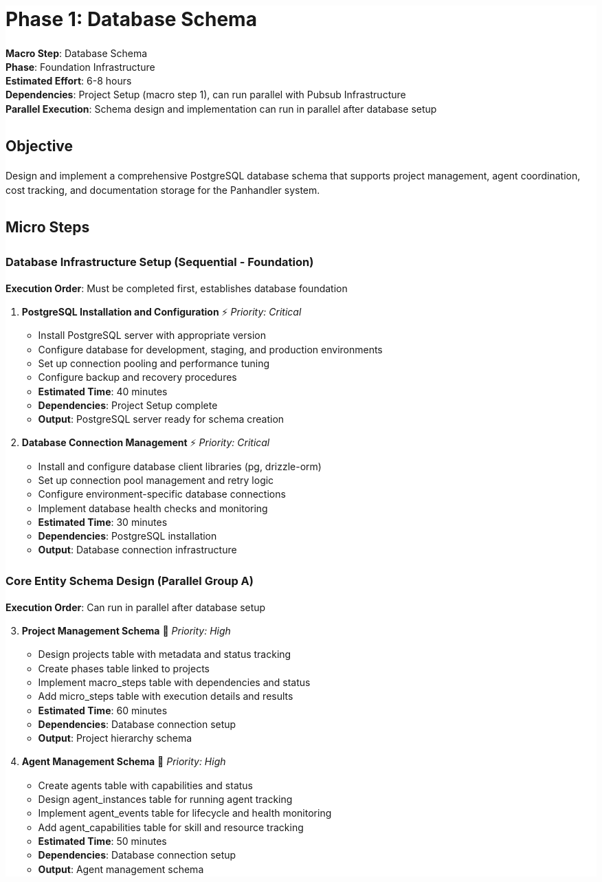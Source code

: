 # Phase 1: Database Schema

**Macro Step**: Database Schema  
**Phase**: Foundation Infrastructure  
**Estimated Effort**: 6-8 hours  
**Dependencies**: Project Setup (macro step 1), can run parallel with Pubsub Infrastructure  
**Parallel Execution**: Schema design and implementation can run in parallel after database setup

## Objective
Design and implement a comprehensive PostgreSQL database schema that supports project management, agent coordination, cost tracking, and documentation storage for the Panhandler system.

## Micro Steps

### Database Infrastructure Setup (Sequential - Foundation)
**Execution Order**: Must be completed first, establishes database foundation

1. **PostgreSQL Installation and Configuration** ⚡ *Priority: Critical*
   - Install PostgreSQL server with appropriate version
   - Configure database for development, staging, and production environments
   - Set up connection pooling and performance tuning
   - Configure backup and recovery procedures
   - **Estimated Time**: 40 minutes
   - **Dependencies**: Project Setup complete
   - **Output**: PostgreSQL server ready for schema creation

2. **Database Connection Management** ⚡ *Priority: Critical*
   - Install and configure database client libraries (pg, drizzle-orm)
   - Set up connection pool management and retry logic
   - Configure environment-specific database connections
   - Implement database health checks and monitoring
   - **Estimated Time**: 30 minutes
   - **Dependencies**: PostgreSQL installation
   - **Output**: Database connection infrastructure

### Core Entity Schema Design (Parallel Group A)
**Execution Order**: Can run in parallel after database setup

3. **Project Management Schema** 🔄 *Priority: High*
   - Design projects table with metadata and status tracking
   - Create phases table linked to projects
   - Implement macro_steps table with dependencies and status
   - Add micro_steps table with execution details and results
   - **Estimated Time**: 60 minutes
   - **Dependencies**: Database connection setup
   - **Output**: Project hierarchy schema

4. **Agent Management Schema** 🔄 *Priority: High*
   - Create agents table with capabilities and status
   - Design agent_instances table for running agent tracking
   - Implement agent_events table for lifecycle and health monitoring
   - Add agent_capabilities table for skill and resource tracking
   - **Estimated Time**: 50 minutes
   - **Dependencies**: Database connection setup
   - **Output**: Agent management schema
